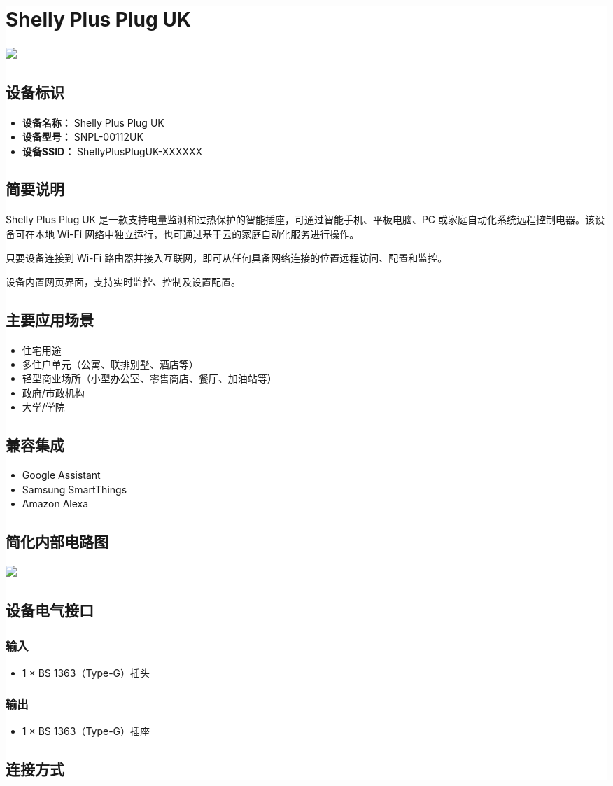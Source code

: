 # Shelly Plus Plug UK

![](https://kb.shelly.cloud/__attachments/229146742/Plus-Plug-UK.jpg?inst-v=06e25fb6-1df6-4585-801d-931808676f21)

## 设备标识

- **设备名称：** Shelly Plus Plug UK  
- **设备型号：** SNPL-00112UK  
- **设备SSID：** ShellyPlusPlugUK-XXXXXX  

## 简要说明

Shelly Plus Plug UK 是一款支持电量监测和过热保护的智能插座，可通过智能手机、平板电脑、PC 或家庭自动化系统远程控制电器。该设备可在本地 Wi-Fi 网络中独立运行，也可通过基于云的家庭自动化服务进行操作。

只要设备连接到 Wi-Fi 路由器并接入互联网，即可从任何具备网络连接的位置远程访问、配置和监控。

设备内置网页界面，支持实时监控、控制及设置配置。

## 主要应用场景

- 住宅用途  
- 多住户单元（公寓、联排别墅、酒店等）  
- 轻型商业场所（小型办公室、零售商店、餐厅、加油站等）  
- 政府/市政机构  
- 大学/学院  

## 兼容集成

- Google Assistant  
- Samsung SmartThings  
- Amazon Alexa  

## 简化内部电路图

![](https://kb.shelly.cloud/__attachments/229244941/Plus-Plug-UK-internal-schematics.png?inst-v=06e25fb6-1df6-4585-801d-931808676f21)

## 设备电气接口

### 输入
- 1 × BS 1363（Type-G）插头

### 输出
- 1 × BS 1363（Type-G）插座

## 连接方式
